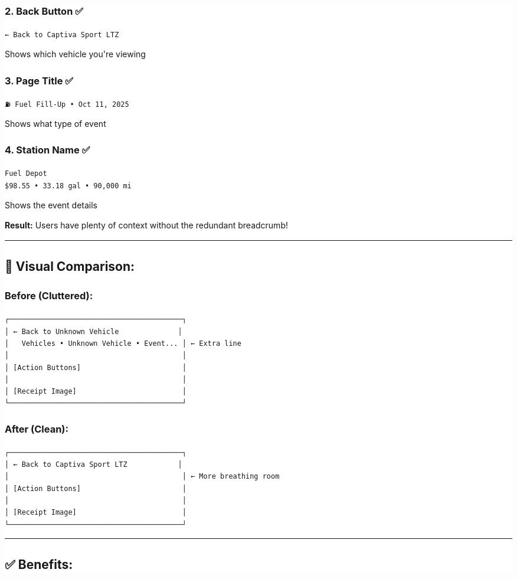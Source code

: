 ### **2. Back Button** ✅
```
← Back to Captiva Sport LTZ
```
Shows which vehicle you're viewing

### **3. Page Title** ✅
```
⛽ Fuel Fill-Up • Oct 11, 2025
```
Shows what type of event

### **4. Station Name** ✅
```
Fuel Depot
$98.55 • 33.18 gal • 90,000 mi
```
Shows the event details

**Result:** Users have plenty of context without the redundant breadcrumb!

---

## 📱 Visual Comparison:

### **Before (Cluttered):**
```
┌─────────────────────────────────────────┐
│ ← Back to Unknown Vehicle              │
│   Vehicles • Unknown Vehicle • Event... │ ← Extra line
│                                         │
│ [Action Buttons]                        │
│                                         │
│ [Receipt Image]                         │
└─────────────────────────────────────────┘
```

### **After (Clean):**
```
┌─────────────────────────────────────────┐
│ ← Back to Captiva Sport LTZ            │
│                                         │ ← More breathing room
│ [Action Buttons]                        │
│                                         │
│ [Receipt Image]                         │
└─────────────────────────────────────────┘
```

---

## ✅ Benefits:

